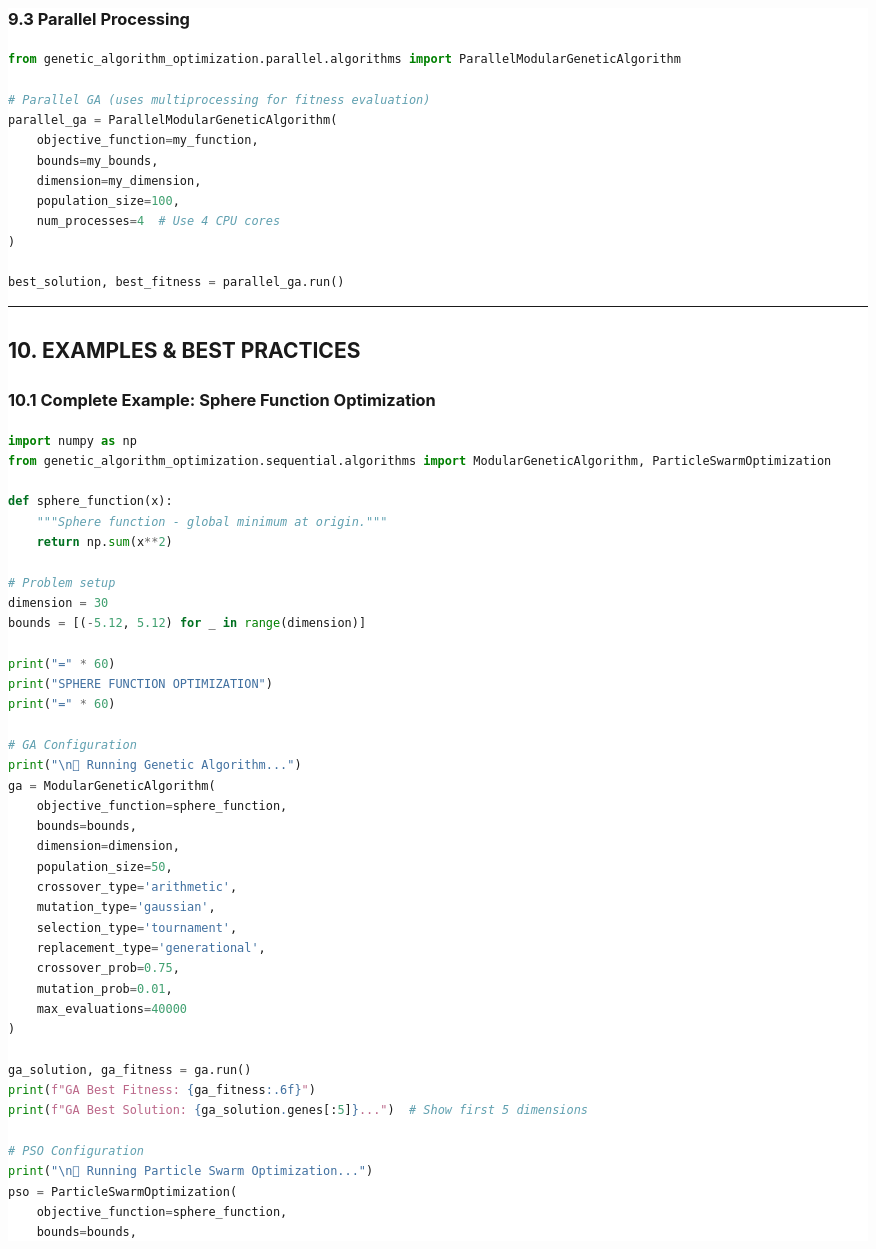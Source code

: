 ### **9.3 Parallel Processing**
```python
from genetic_algorithm_optimization.parallel.algorithms import ParallelModularGeneticAlgorithm

# Parallel GA (uses multiprocessing for fitness evaluation)
parallel_ga = ParallelModularGeneticAlgorithm(
    objective_function=my_function,
    bounds=my_bounds,
    dimension=my_dimension,
    population_size=100,
    num_processes=4  # Use 4 CPU cores
)

best_solution, best_fitness = parallel_ga.run()
```

---

## **10. EXAMPLES & BEST PRACTICES**

### **10.1 Complete Example: Sphere Function Optimization**
```python
import numpy as np
from genetic_algorithm_optimization.sequential.algorithms import ModularGeneticAlgorithm, ParticleSwarmOptimization

def sphere_function(x):
    """Sphere function - global minimum at origin."""
    return np.sum(x**2)

# Problem setup
dimension = 30
bounds = [(-5.12, 5.12) for _ in range(dimension)]

print("=" * 60)
print("SPHERE FUNCTION OPTIMIZATION")
print("=" * 60)

# GA Configuration
print("\n🧬 Running Genetic Algorithm...")
ga = ModularGeneticAlgorithm(
    objective_function=sphere_function,
    bounds=bounds,
    dimension=dimension,
    population_size=50,
    crossover_type='arithmetic',
    mutation_type='gaussian',
    selection_type='tournament',
    replacement_type='generational',
    crossover_prob=0.75,
    mutation_prob=0.01,
    max_evaluations=40000
)

ga_solution, ga_fitness = ga.run()
print(f"GA Best Fitness: {ga_fitness:.6f}")
print(f"GA Best Solution: {ga_solution.genes[:5]}...")  # Show first 5 dimensions

# PSO Configuration
print("\n🐝 Running Particle Swarm Optimization...")
pso = ParticleSwarmOptimization(
    objective_function=sphere_function,
    bounds=bounds,
```